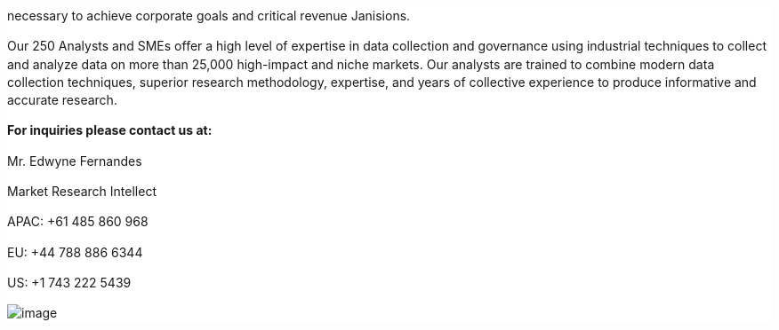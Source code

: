 necessary to achieve corporate goals and critical revenue Janisions.</p><p><span class="">Our 250 Analysts and SMEs offer a high level of expertise in data collection and governance using industrial techniques to collect and analyze data on more than 25,000 high-impact and niche markets. Our analysts are trained to combine modern data collection techniques, superior research methodology, expertise, and years of collective experience to produce informative and accurate research.</span></p><p><strong>For inquiries please contact us at:</strong></p><p>Mr. Edwyne Fernandes</p><p>Market Research Intellect</p><p>APAC: +61 485 860 968</p><p>EU: +44 788 886 6344</p><p>US: +1 743 222 5439</p>
![image](https://github.com/user-attachments/assets/1aac295d-fed0-4ab5-9fb3-a5ca516ffe16)
